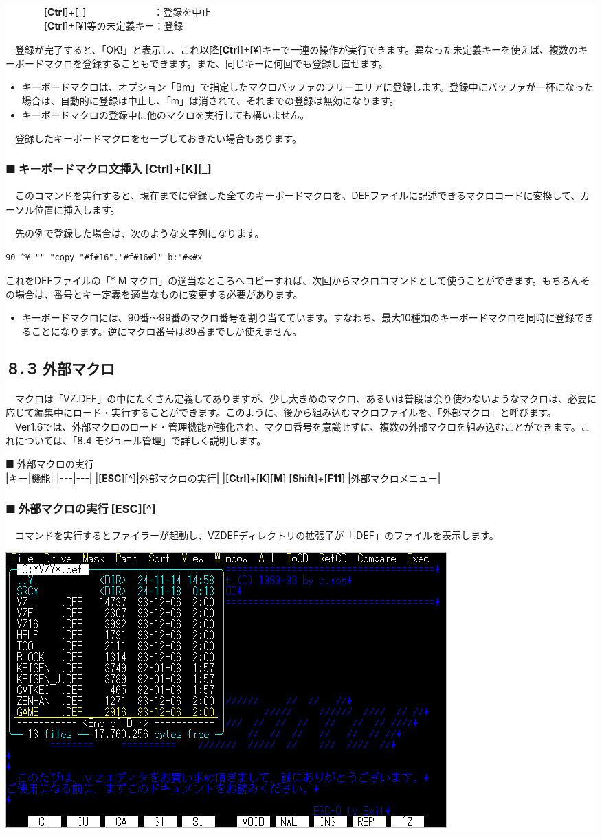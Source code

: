 &emsp;　　　[**Ctrl**]+[_]&emsp;　　　　　　：登録を中止<br>
&emsp;　　　[**Ctrl**]+[¥]等の未定義キー：登録<br>

&emsp;登録が完了すると、「OK!」と表示し、これ以降[**Ctrl**]+[¥]キーで一連の操作が実行できます。異なった未定義キーを使えば、複数のキーボードマクロを登録することもできます。また、同じキーに何回でも登録し直せます。

- キーボードマクロは、オプション「Bm」で指定したマクロバッファのフリーエリアに登録します。登録中にバッファが一杯になった場合は、自動的に登録は中止し、「m」は消されて、それまでの登録は無効になります。
- キーボードマクロの登録中に他のマクロを実行しても構いません。


&emsp;登録したキーボードマクロをセーブしておきたい場合もあります。
### ■ キーボードマクロ文挿入 [**Ctrl**]+[**K**][_]
&emsp;このコマンドを実行すると、現在までに登録した全てのキーボードマクロを、DEFファイルに記述できるマクロコードに変換して、カーソル位置に挿入します。

&emsp;先の例で登録した場合は、次のような文字列になります。

	90 ^¥ "" "copy "#f#16"."#f#16#l" b:"#<#x

これをDEFファイルの「* M マクロ」の適当なところへコピーすれば、次回からマクロコマンドとして使うことができます。もちろんその場合は、番号とキー定義を適当なものに変更する必要があります。

- キーボードマクロには、90番～99番のマクロ番号を割り当てています。すなわち、最大10種類のキーボードマクロを同時に登録できることになります。逆にマクロ番号は89番までしか使えません。



## ８.３ 外部マクロ

&emsp;マクロは「VZ.DEF」の中にたくさん定義してありますが、少し大きめのマクロ、あるいは普段は余り使わないようなマクロは、必要に応じて編集中にロード・実行することができます。このように、後から組み込むマクロファイルを、「外部マクロ」と呼びます。<br>　Ver1.6では、外部マクロのロード・管理機能が強化され、マクロ番号を意識せずに、複数の外部マクロを組み込むことができます。これについては、「8.4 モジュール管理」で詳しく説明します。

■ 外部マクロの実行<br>
|キー|機能|
|---|---|
|[**ESC**][^]|外部マクロの実行|
|[**Ctrl**]+[**K**][**M**] [**Shift**]+[**F11**] |外部マクロメニュー|

### ■ 外部マクロの実行 [**ESC**][^]
&emsp;コマンドを実行するとファイラーが起動し、VZDEFディレクトリの拡張子が「.DEF」のファイルを表示します。


![外部マクロの選択](./images/image08_02.png)
